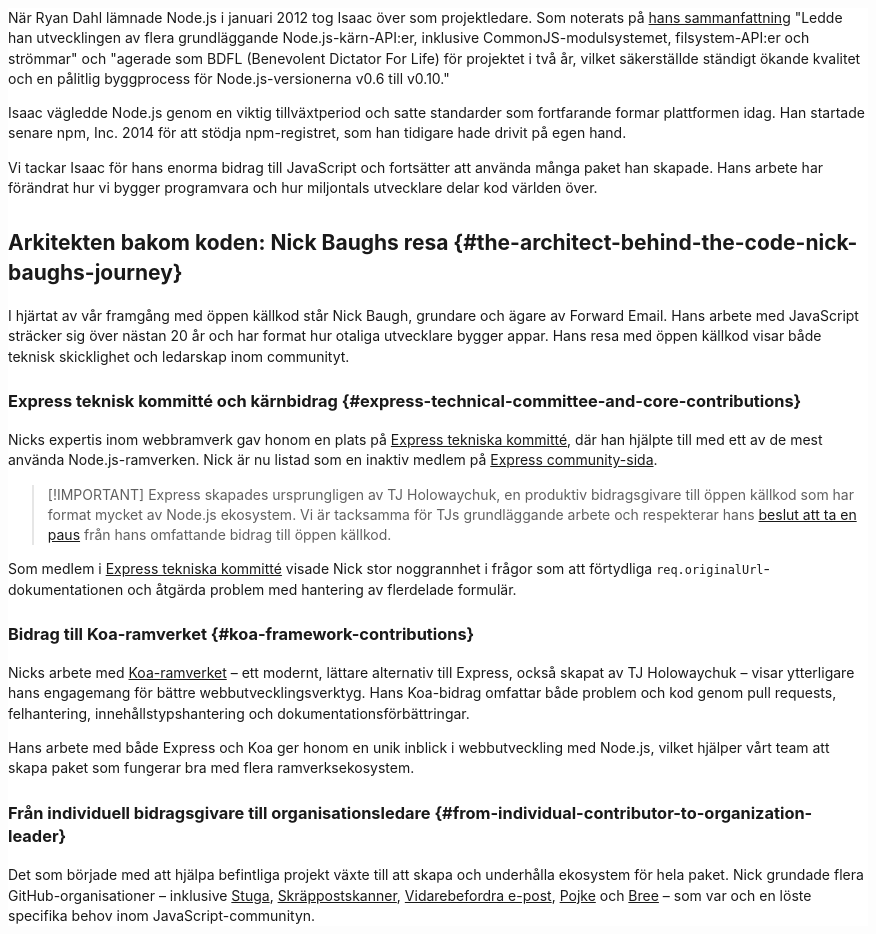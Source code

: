 När Ryan Dahl lämnade Node.js i januari 2012 tog Isaac över som projektledare. Som noterats på [hans sammanfattning](https://izs.me/resume) "Ledde han utvecklingen av flera grundläggande Node.js-kärn-API:er, inklusive CommonJS-modulsystemet, filsystem-API:er och strömmar" och "agerade som BDFL (Benevolent Dictator For Life) för projektet i två år, vilket säkerställde ständigt ökande kvalitet och en pålitlig byggprocess för Node.js-versionerna v0.6 till v0.10."

Isaac vägledde Node.js genom en viktig tillväxtperiod och satte standarder som fortfarande formar plattformen idag. Han startade senare npm, Inc. 2014 för att stödja npm-registret, som han tidigare hade drivit på egen hand.

Vi tackar Isaac för hans enorma bidrag till JavaScript och fortsätter att använda många paket han skapade. Hans arbete har förändrat hur vi bygger programvara och hur miljontals utvecklare delar kod världen över.

## Arkitekten bakom koden: Nick Baughs resa {#the-architect-behind-the-code-nick-baughs-journey}

I hjärtat av vår framgång med öppen källkod står Nick Baugh, grundare och ägare av Forward Email. Hans arbete med JavaScript sträcker sig över nästan 20 år och har format hur otaliga utvecklare bygger appar. Hans resa med öppen källkod visar både teknisk skicklighet och ledarskap inom communityt.

### Express teknisk kommitté och kärnbidrag {#express-technical-committee-and-core-contributions}

Nicks expertis inom webbramverk gav honom en plats på [Express tekniska kommitté](https://expressjs.com/en/resources/community.html), där han hjälpte till med ett av de mest använda Node.js-ramverken. Nick är nu listad som en inaktiv medlem på [Express community-sida](https://expressjs.com/en/resources/community.html).

> \[!IMPORTANT]
> Express skapades ursprungligen av TJ Holowaychuk, en produktiv bidragsgivare till öppen källkod som har format mycket av Node.js ekosystem. Vi är tacksamma för TJs grundläggande arbete och respekterar hans [beslut att ta en paus](https://news.ycombinator.com/item?id=37687017) från hans omfattande bidrag till öppen källkod.

Som medlem i [Express tekniska kommitté](https://expressjs.com/en/resources/community.html) visade Nick stor noggrannhet i frågor som att förtydliga `req.originalUrl`-dokumentationen och åtgärda problem med hantering av flerdelade formulär.

### Bidrag till Koa-ramverket {#koa-framework-contributions}

Nicks arbete med [Koa-ramverket](https://github.com/koajs/koa) – ett modernt, lättare alternativ till Express, också skapat av TJ Holowaychuk – visar ytterligare hans engagemang för bättre webbutvecklingsverktyg. Hans Koa-bidrag omfattar både problem och kod genom pull requests, felhantering, innehållstypshantering och dokumentationsförbättringar.

Hans arbete med både Express och Koa ger honom en unik inblick i webbutveckling med Node.js, vilket hjälper vårt team att skapa paket som fungerar bra med flera ramverksekosystem.

### Från individuell bidragsgivare till organisationsledare {#from-individual-contributor-to-organization-leader}

Det som började med att hjälpa befintliga projekt växte till att skapa och underhålla ekosystem för hela paket. Nick grundade flera GitHub-organisationer – inklusive [Stuga](https://github.com/cabinjs), [Skräppostskanner](https://github.com/spamscanner), [Vidarebefordra e-post](https://github.com/forwardemail), [Pojke](https://github.com/ladjs) och [Bree](https://github.com/breejs) – som var och en löste specifika behov inom JavaScript-communityn.
